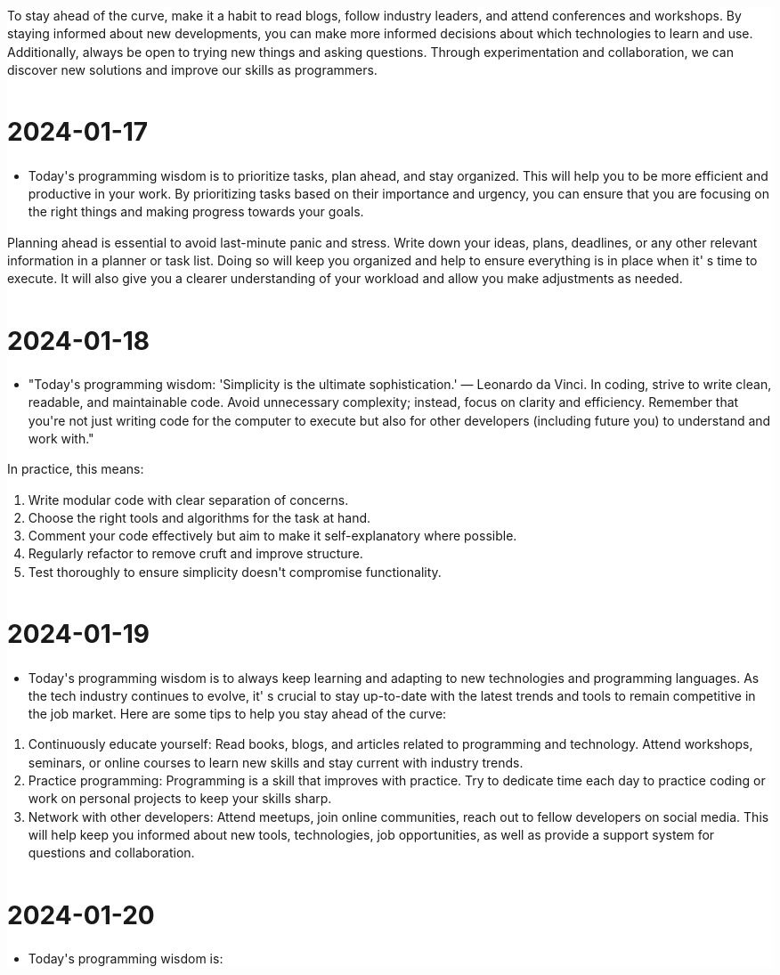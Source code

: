To stay ahead of the curve, make it a habit to read blogs, follow industry leaders, and attend conferences and workshops. By staying informed about new developments, you can make more informed decisions about which technologies to learn and use. Additionally, always be open to trying new things and asking questions. Through experimentation and collaboration, we can discover new solutions and improve our skills as programmers.

# 2024-01-17
- Today's programming wisdom is to prioritize tasks, plan ahead, and stay organized. This will help you to be more efficient and productive in your work. By prioritizing tasks based on their importance and urgency, you can ensure that you are focusing on the right things and making progress towards your goals.

Planning ahead is essential to avoid last-minute panic and stress. Write down your ideas, plans, deadlines, or any other relevant information in a planner or task list. Doing so will keep you organized and help to ensure everything is in place when it' s time to execute. It will also give you a clearer understanding of your workload and allow you make adjustments as needed.

# 2024-01-18
- "Today's programming wisdom: 'Simplicity is the ultimate sophistication.' — Leonardo da Vinci. In coding, strive to write clean, readable, and maintainable code. Avoid unnecessary complexity; instead, focus on clarity and efficiency. Remember that you're not just writing code for the computer to execute but also for other developers (including future you) to understand and work with." 

In practice, this means:
1. Write modular code with clear separation of concerns.
2. Choose the right tools and algorithms for the task at hand.
3. Comment your code effectively but aim to make it self-explanatory where possible.
4. Regularly refactor to remove cruft and improve structure.
5. Test thoroughly to ensure simplicity doesn't compromise functionality.

# 2024-01-19
- Today's programming wisdom is to always keep learning and adapting to new technologies and programming languages. As the tech industry continues to evolve, it' s crucial to stay up-to-date with the latest trends and tools to remain competitive in the job market. Here are some tips to help you stay ahead of the curve:

1. Continuously educate yourself: Read books, blogs, and articles related to programming and technology. Attend workshops, seminars, or online courses to learn new skills and stay current with industry trends.
2. Practice programming: Programming is a skill that improves with practice. Try to dedicate time each day to practice coding or work on personal projects to keep your skills sharp. 
3. Network with other developers: Attend meetups, join online communities, reach out to fellow developers on social media. This will help keep you informed about new tools, technologies, job opportunities, as well as provide a support system for questions and collaboration.

# 2024-01-20
- Today's programming wisdom is:
